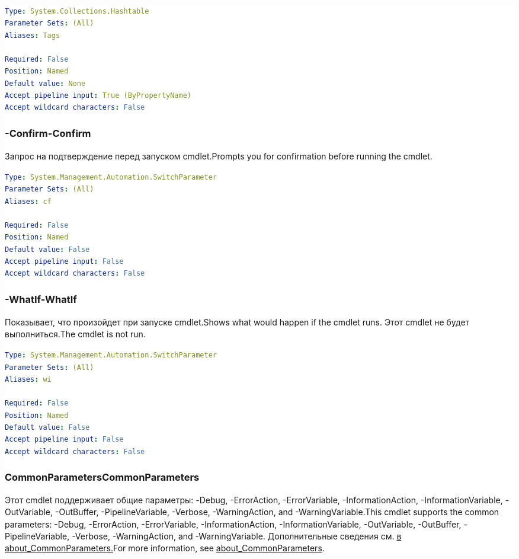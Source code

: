 ```yaml
Type: System.Collections.Hashtable
Parameter Sets: (All)
Aliases: Tags

Required: False
Position: Named
Default value: None
Accept pipeline input: True (ByPropertyName)
Accept wildcard characters: False
```

### <span data-ttu-id="064a4-150">-Confirm</span><span class="sxs-lookup"><span data-stu-id="064a4-150">-Confirm</span></span>
<span data-ttu-id="064a4-151">Запрос на подтверждение перед запуском cmdlet.</span><span class="sxs-lookup"><span data-stu-id="064a4-151">Prompts you for confirmation before running the cmdlet.</span></span>

```yaml
Type: System.Management.Automation.SwitchParameter
Parameter Sets: (All)
Aliases: cf

Required: False
Position: Named
Default value: False
Accept pipeline input: False
Accept wildcard characters: False
```

### <span data-ttu-id="064a4-152">-WhatIf</span><span class="sxs-lookup"><span data-stu-id="064a4-152">-WhatIf</span></span>
<span data-ttu-id="064a4-153">Показывает, что произойдет при запуске cmdlet.</span><span class="sxs-lookup"><span data-stu-id="064a4-153">Shows what would happen if the cmdlet runs.</span></span>
<span data-ttu-id="064a4-154">Этот cmdlet не будет выполниться.</span><span class="sxs-lookup"><span data-stu-id="064a4-154">The cmdlet is not run.</span></span>

```yaml
Type: System.Management.Automation.SwitchParameter
Parameter Sets: (All)
Aliases: wi

Required: False
Position: Named
Default value: False
Accept pipeline input: False
Accept wildcard characters: False
```

### <span data-ttu-id="064a4-155">CommonParameters</span><span class="sxs-lookup"><span data-stu-id="064a4-155">CommonParameters</span></span>
<span data-ttu-id="064a4-156">Этот cmdlet поддерживает общие параметры: -Debug, -ErrorAction, -ErrorVariable, -InformationAction, -InformationVariable, -OutVariable, -OutBuffer, -PipelineVariable, -Verbose, -WarningAction, and -WarningVariable.</span><span class="sxs-lookup"><span data-stu-id="064a4-156">This cmdlet supports the common parameters: -Debug, -ErrorAction, -ErrorVariable, -InformationAction, -InformationVariable, -OutVariable, -OutBuffer, -PipelineVariable, -Verbose, -WarningAction, and -WarningVariable.</span></span> <span data-ttu-id="064a4-157">Дополнительные сведения см. [в about_CommonParameters.](http://go.microsoft.com/fwlink/?LinkID=113216)</span><span class="sxs-lookup"><span data-stu-id="064a4-157">For more information, see [about_CommonParameters](http://go.microsoft.com/fwlink/?LinkID=113216).</span></span>
